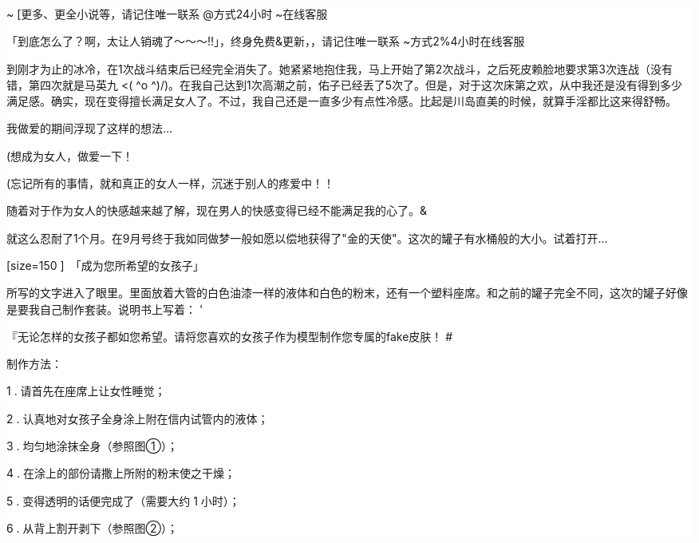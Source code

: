  ~ [更多、更全小说等，请记住唯一联系 @方式24小时 ~在线客服



「到底怎么了？啊，太让人销魂了～～～!!」，终身免费&更新，，请记住唯一联系 ~方式2%4小时在线客服



到刚才为止的冰冷，在1次战斗结束后已经完全消失了。她紧紧地抱住我，马上开始了第2次战斗，之后死皮赖脸地要求第3次连战（没有错，第四次就是马英九 <( ^o ^)/)。在我自己达到1次高潮之前，佑子已经丢了5次了。但是，对于这次床第之欢，从中我还是没有得到多少满足感。确实，现在变得擅长满足女人了。不过，我自己还是一直多少有点性冷感。比起是川岛直美的时候，就算手淫都比这来得舒畅。



我做爱的期间浮现了这样的想法...



(想成为女人，做爱一下！



(忘记所有的事情，就和真正的女人一样，沉迷于别人的疼爱中！！



随着对于作为女人的快感越来越了解，现在男人的快感变得已经不能满足我的心了。&









就这么忍耐了1个月。在9月号终于我如同做梦一般如愿以偿地获得了"金的天使"。这次的罐子有水桶般的大小。试着打开...



 [size=150 ]　「成为您所希望的女孩子」



所写的文字进入了眼里。里面放着大管的白色油漆一样的液体和白色的粉末，还有一个塑料座席。和之前的罐子完全不同，这次的罐子好像是要我自己制作套装。说明书上写着： '





『无论怎样的女孩子都如您希望。请将您喜欢的女孩子作为模型制作您专属的fake皮肤！ #



制作方法：



1 . 请首先在座席上让女性睡觉；



2 . 认真地对女孩子全身涂上附在信内试管内的液体；



3 . 均匀地涂抹全身（参照图①）；



4 . 在涂上的部份请撒上所附的粉末使之干燥；



5 . 变得透明的话便完成了（需要大约 1 小时）；



6 . 从背上割开剥下（参照图②）；
